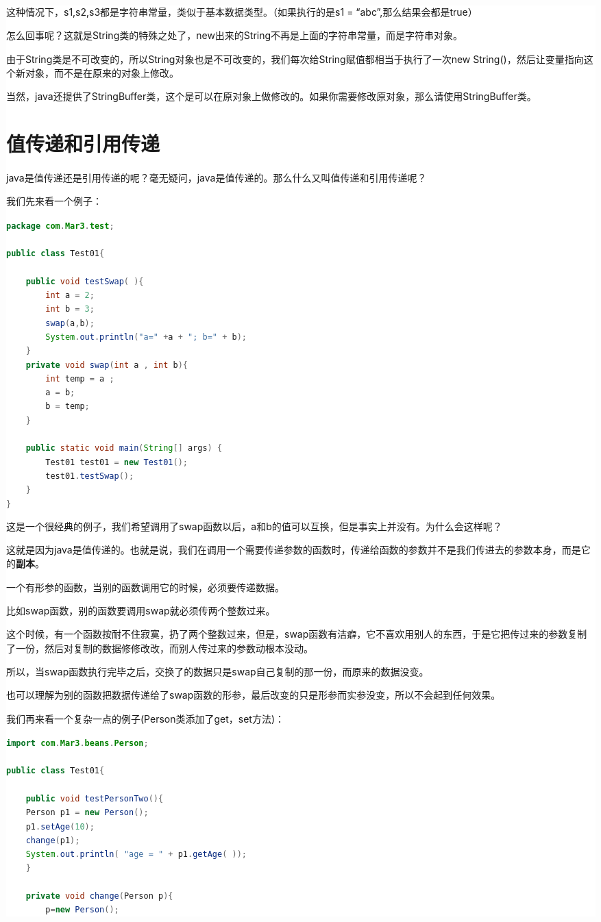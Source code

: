 这种情况下，s1,s2,s3都是字符串常量，类似于基本数据类型。（如果执行的是s1 = “abc”,那么结果会都是true）

怎么回事呢？这就是String类的特殊之处了，new出来的String不再是上面的字符串常量，而是字符串对象。

由于String类是不可改变的，所以String对象也是不可改变的，我们每次给String赋值都相当于执行了一次new String()，然后让变量指向这个新对象，而不是在原来的对象上修改。

当然，java还提供了StringBuffer类，这个是可以在原对象上做修改的。如果你需要修改原对象，那么请使用StringBuffer类。





# 值传递和引用传递

java是值传递还是引用传递的呢？毫无疑问，java是值传递的。那么什么又叫值传递和引用传递呢？

我们先来看一个例子：

```java
package com.Mar3.test;

public class Test01{

    public void testSwap( ){
        int a = 2;
        int b = 3;
        swap(a,b);
        System.out.println("a=" +a + "; b=" + b);
    }
    private void swap(int a , int b){
        int temp = a ;
        a = b;
        b = temp;
    }
    
    public static void main(String[] args) {
        Test01 test01 = new Test01();
        test01.testSwap();
    }
}
```

这是一个很经典的例子，我们希望调用了swap函数以后，a和b的值可以互换，但是事实上并没有。为什么会这样呢？

这就是因为java是值传递的。也就是说，我们在调用一个需要传递参数的函数时，传递给函数的参数并不是我们传进去的参数本身，而是它的**副本**。

一个有形参的函数，当别的函数调用它的时候，必须要传递数据。

比如swap函数，别的函数要调用swap就必须传两个整数过来。

这个时候，有一个函数按耐不住寂寞，扔了两个整数过来，但是，swap函数有洁癖，它不喜欢用别人的东西，于是它把传过来的参数复制了一份，然后对复制的数据修修改改，而别人传过来的参数动根本没动。

所以，当swap函数执行完毕之后，交换了的数据只是swap自己复制的那一份，而原来的数据没变。

也可以理解为别的函数把数据传递给了swap函数的形参，最后改变的只是形参而实参没变，所以不会起到任何效果。

我们再来看一个复杂一点的例子(Person类添加了get，set方法)：

```java
import com.Mar3.beans.Person;

public class Test01{

    public void testPersonTwo(){
    Person p1 = new Person();
    p1.setAge(10);
    change(p1);
    System.out.println( "age = " + p1.getAge( ));
    }
    
    private void change(Person p){
        p=new Person();
```